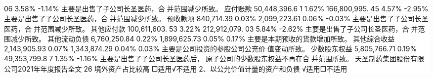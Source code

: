 06
3.58%
-1.14%
主要是出售了子公司长圣医药，合
并范围减少所致。
应付账款
50,448,396.6
1
1.62%
166,800,995.
45
4.57%
-2.95%
主要是出售了子公司长圣医药，合
并范围减少所致。
预收款项
840,714.39
0.03%
2,099,223.61
0.06%
-0.03%
主要是出售了子公司长圣医药，合
并范围减少所致。
其他应付款
100,611,603.
53
3.22%
212,912,079.
03
5.84%
-2.62%
主要是出售了子公司长圣医药，合
并范围减少所致。
其他流动负债
6,760,250.84
0.22%
1,899,625.73
0.05%
0.17%
主要是本期预收的货款增加所致。
其他综合收益
2,143,905.93
0.07%
1,343,874.29
0.04%
0.03%
主要是公司投资的参股公司公充价
值变动所致。
少数股东权益
5,805,766.71
0.19%
49,353,799.8
7
1.35%
-1.16%
主要是出售了子公司长圣医药后，
原子公司的少数股东权益不再在合
并范围所致。
天圣制药集团股份有限公司2021年年度报告全文
26
境外资产占比较高
□适用√不适用
2、以公允价值计量的资产和负债
√适用□不适用